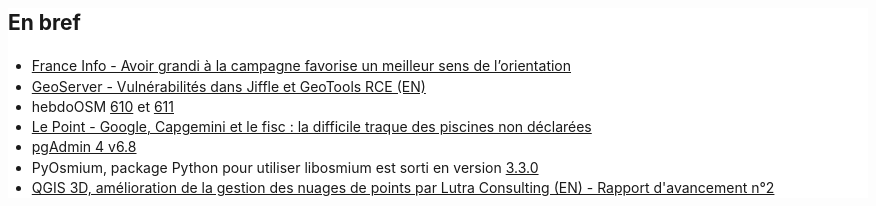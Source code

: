 ## En bref

- [France Info - Avoir grandi à la campagne favorise un meilleur sens de l’orientation](https://www.francetvinfo.fr/replay-radio/le-billet-vert/avoir-grandi-a-la-campagne-favorise-un-meilleur-sens-de-lorientation_5023621.html)
- [GeoServer - Vulnérabilités dans Jiffle et GeoTools RCE (EN)](http://geoserver.org/vulnerability/2022/04/11/geoserver-2-jiffle-jndi-rce.html)
- hebdoOSM [610](https://weeklyosm.eu/fr/archives/15480) et [611](https://weeklyosm.eu/fr/archives/15515)
- [Le Point - Google, Capgemini et le fisc : la difficile traque des piscines non déclarées](https://www.lepoint.fr/societe/google-capgemini-et-le-fisc-la-difficile-traque-des-piscines-non-declarees-04-04-2022-2470877_23.php)
- [pgAdmin 4 v6.8](https://www.pgadmin.org/docs/pgadmin4/6.8/release_notes_6_8.html)
- PyOsmium, package Python pour utiliser libosmium est sorti en version [3.3.0](https://github.com/osmcode/pyosmium/releases/tag/v3.3.0)
- [QGIS 3D, amélioration de la gestion des nuages de points par Lutra Consulting (EN) - Rapport d'avancement n°2](https://www.lutraconsulting.co.uk/blog/2022/04/05/pointcloud-in-qgis-update-2/)
